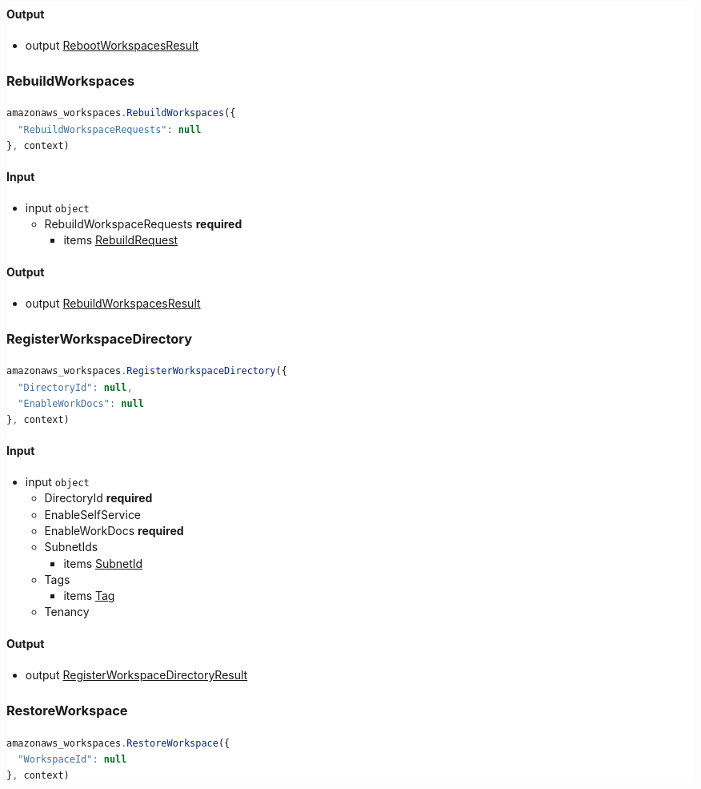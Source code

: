#### Output
* output [RebootWorkspacesResult](#rebootworkspacesresult)

### RebuildWorkspaces



```js
amazonaws_workspaces.RebuildWorkspaces({
  "RebuildWorkspaceRequests": null
}, context)
```

#### Input
* input `object`
  * RebuildWorkspaceRequests **required**
    * items [RebuildRequest](#rebuildrequest)

#### Output
* output [RebuildWorkspacesResult](#rebuildworkspacesresult)

### RegisterWorkspaceDirectory



```js
amazonaws_workspaces.RegisterWorkspaceDirectory({
  "DirectoryId": null,
  "EnableWorkDocs": null
}, context)
```

#### Input
* input `object`
  * DirectoryId **required**
  * EnableSelfService
  * EnableWorkDocs **required**
  * SubnetIds
    * items [SubnetId](#subnetid)
  * Tags
    * items [Tag](#tag)
  * Tenancy

#### Output
* output [RegisterWorkspaceDirectoryResult](#registerworkspacedirectoryresult)

### RestoreWorkspace



```js
amazonaws_workspaces.RestoreWorkspace({
  "WorkspaceId": null
}, context)
```
